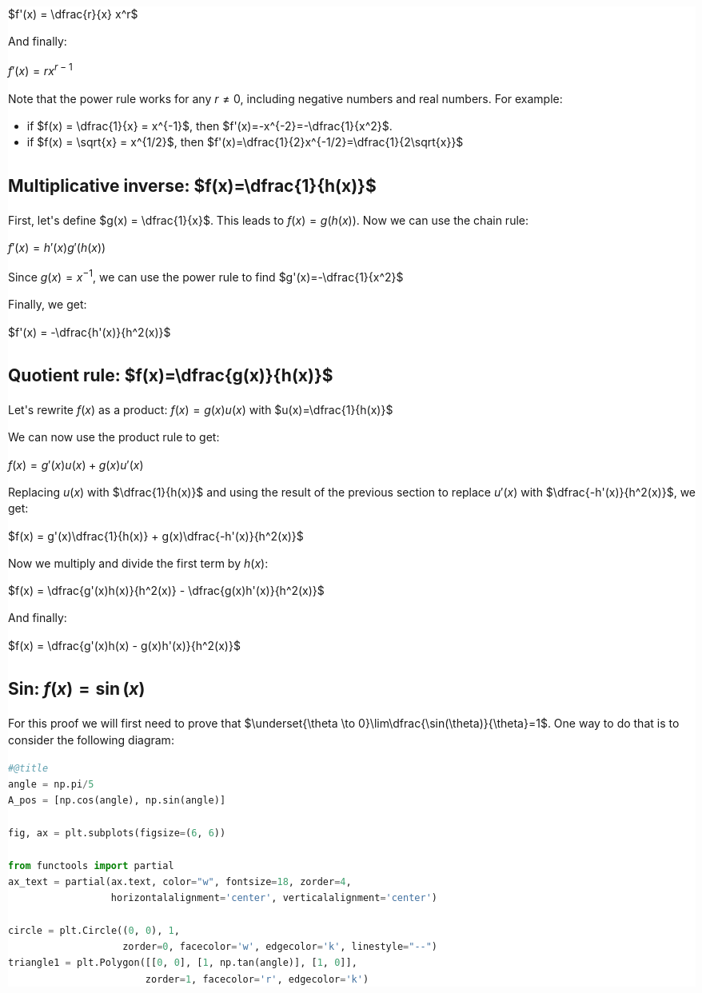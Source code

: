 $f'(x) = \dfrac{r}{x} x^r$

And finally:

$f'(x) = rx^{r - 1}$

Note that the power rule works for any $r \neq 0$, including negative numbers and real numbers. For example:

* if $f(x) = \dfrac{1}{x} = x^{-1}$, then $f'(x)=-x^{-2}=-\dfrac{1}{x^2}$.
* if $f(x) = \sqrt{x} = x^{1/2}$, then $f'(x)=\dfrac{1}{2}x^{-1/2}=\dfrac{1}{2\sqrt{x}}$



## Multiplicative inverse: $f(x)=\dfrac{1}{h(x)}$
First, let's define $g(x) = \dfrac{1}{x}$. This leads to $f(x)=g(h(x))$.
Now we can use the chain rule:

$f'(x) = h'(x)g'(h(x))$

Since $g(x)=x^{-1}$, we can use the power rule to find $g'(x)=-\dfrac{1}{x^2}$

Finally, we get:

$f'(x) = -\dfrac{h'(x)}{h^2(x)}$



## Quotient rule: $f(x)=\dfrac{g(x)}{h(x)}$

Let's rewrite $f(x)$ as a product: $f(x)=g(x)u(x)$ with $u(x)=\dfrac{1}{h(x)}$

We can now use the product rule to get:

$f(x) = g'(x)u(x) + g(x)u'(x)$

Replacing $u(x)$ with $\dfrac{1}{h(x)}$ and using the result of the previous section to replace $u'(x)$ with $\dfrac{-h'(x)}{h^2(x)}$, we get:

$f(x) = g'(x)\dfrac{1}{h(x)} + g(x)\dfrac{-h'(x)}{h^2(x)}$

Now we multiply and divide the first term by $h(x)$:

$f(x) = \dfrac{g'(x)h(x)}{h^2(x)} - \dfrac{g(x)h'(x)}{h^2(x)}$

And finally:

$f(x) = \dfrac{g'(x)h(x) - g(x)h'(x)}{h^2(x)}$



## Sin: $f(x)=\sin(x)$

For this proof we will first need to prove that $\underset{\theta \to 0}\lim\dfrac{\sin(\theta)}{\theta}=1$. One way to do that is to consider the following diagram:




```python cellView="form" colab={"base_uri": "https://localhost:8080/", "height": 357} colab_type="code" id="dDEQiqFFowrb" outputId="0c3c302d-5593-457a-b82e-6ac7c0f48b5a"
#@title
angle = np.pi/5
A_pos = [np.cos(angle), np.sin(angle)]

fig, ax = plt.subplots(figsize=(6, 6))

from functools import partial
ax_text = partial(ax.text, color="w", fontsize=18, zorder=4,
                  horizontalalignment='center', verticalalignment='center')

circle = plt.Circle((0, 0), 1,
                    zorder=0, facecolor='w', edgecolor='k', linestyle="--")
triangle1 = plt.Polygon([[0, 0], [1, np.tan(angle)], [1, 0]],
                        zorder=1, facecolor='r', edgecolor='k')
```